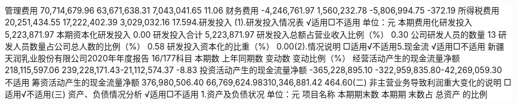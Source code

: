 管理费用
70,714,679.96
63,671,638.31
7,043,041.65
11.06
财务费用
-4,246,761.97
1,560,232.78
-5,806,994.75
-372.19
所得税费用
20,251,434.55
17,222,402.39
3,029,032.16
17.594.研发投入
(1).研发投入情况表
√适用□不适用
单位：元
本期费用化研发投入
5,223,871.97
本期资本化研发投入
0.00
研发投入合计
5,223,871.97
研发投入总额占营业收入比例（%）
0.30
公司研发人员的数量
13
研发人员数量占公司总人数的比例（%）
0.58
研发投入资本化的比重（%）
0.00(2).情况说明
□适用√不适用5.现金流
√适用□不适用
新疆天润乳业股份有限公司2020年年度报告
16/177科目
本期数
上年同期数
变动数
变动比例（%）
经营活动产生的现金流量净额
218,115,597.06
239,228,171.43-21,112,574.37
-8.83
投资活动产生的现金流量净额
-365,228,895.10
-322,959,835.80-42,269,059.30
不适用
筹资活动产生的现金流量净额
376,980,506.40
66,769,624.98310,346,881.42
464.60(二)
非主营业务导致利润重大变化的说明
□适用√不适用(三)
资产、负债情况分析
√适用□不适用
1.资产及负债状况
单位：元
项目名称
本期期末数
本期期
末数占
总资产
的比例